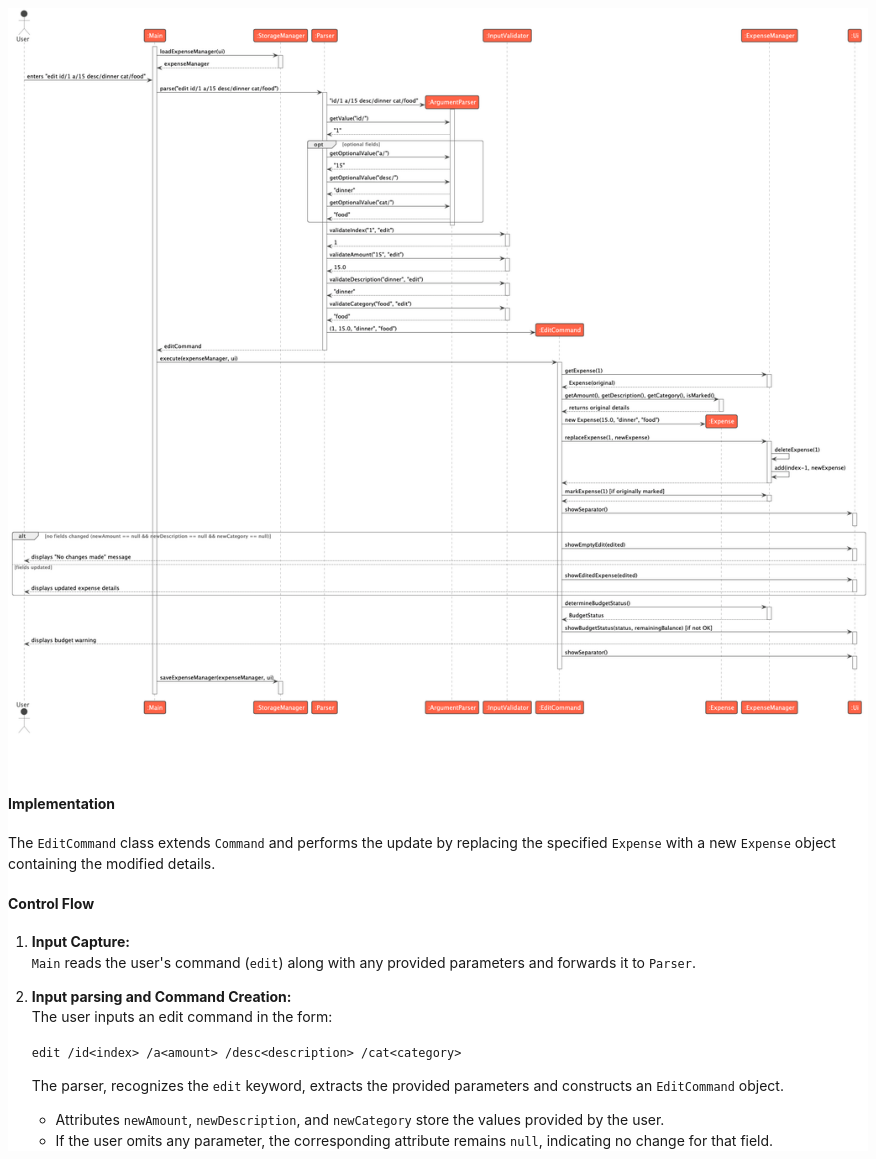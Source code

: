 ![Edit Sequence Diagram](images/edit-sequence.png)

<br>

#### Implementation
The `EditCommand` class extends `Command` and performs the update by replacing the specified `Expense` with a new `Expense` object containing the modified details.

#### Control Flow

1. **Input Capture:**  
   `Main` reads the user's command (`edit`) along with any provided parameters and forwards it to `Parser`.

2. **Input parsing and Command Creation:**  
   The user inputs an edit command in the form:
   ```
   edit /id<index> /a<amount> /desc<description> /cat<category>
   ```
   The parser, recognizes the `edit` keyword, extracts the provided parameters and constructs an `EditCommand` object.
   - Attributes `newAmount`, `newDescription`, and `newCategory` store the values provided by the user.
   - If the user omits any parameter, the corresponding attribute remains `null`, indicating no change for that field.
